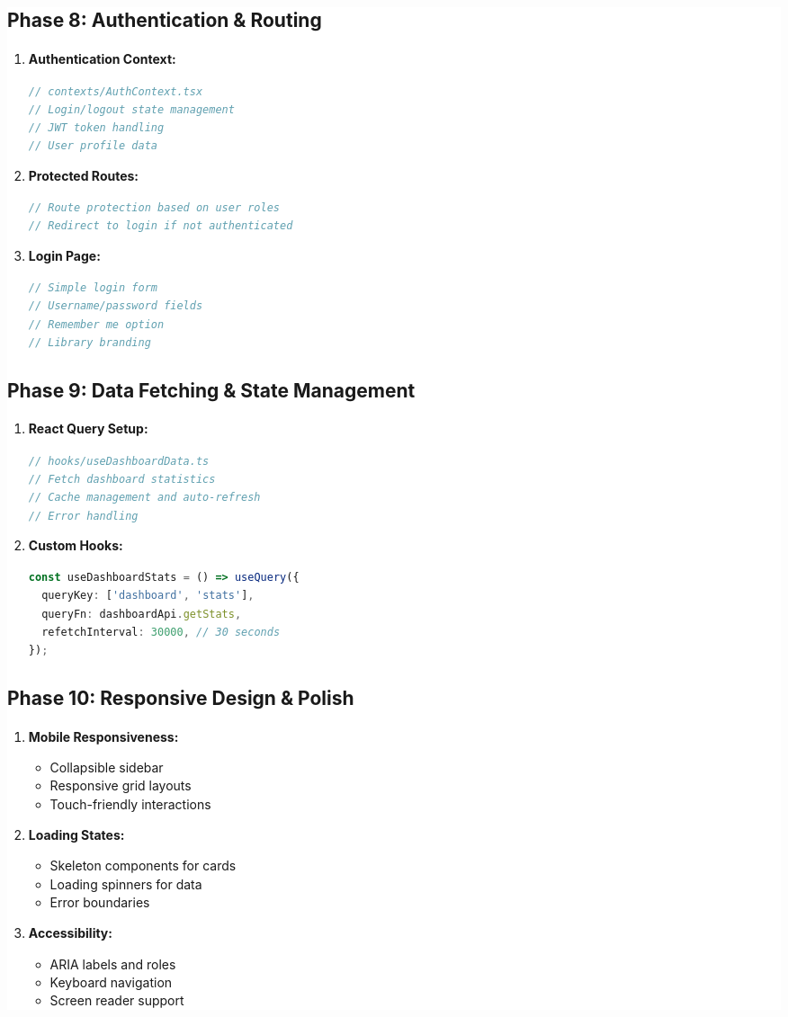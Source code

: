 ## Phase 8: Authentication & Routing
1. **Authentication Context:**
   ```typescript
   // contexts/AuthContext.tsx
   // Login/logout state management
   // JWT token handling
   // User profile data
   ```

2. **Protected Routes:**
   ```typescript
   // Route protection based on user roles
   // Redirect to login if not authenticated
   ```

3. **Login Page:**
   ```typescript
   // Simple login form
   // Username/password fields
   // Remember me option
   // Library branding
   ```

## Phase 9: Data Fetching & State Management
1. **React Query Setup:**
   ```typescript
   // hooks/useDashboardData.ts
   // Fetch dashboard statistics
   // Cache management and auto-refresh
   // Error handling
   ```

2. **Custom Hooks:**
   ```typescript
   const useDashboardStats = () => useQuery({
     queryKey: ['dashboard', 'stats'],
     queryFn: dashboardApi.getStats,
     refetchInterval: 30000, // 30 seconds
   });
   ```

## Phase 10: Responsive Design & Polish
1. **Mobile Responsiveness:**
   - Collapsible sidebar
   - Responsive grid layouts
   - Touch-friendly interactions

2. **Loading States:**
   - Skeleton components for cards
   - Loading spinners for data
   - Error boundaries

3. **Accessibility:**
   - ARIA labels and roles
   - Keyboard navigation
   - Screen reader support
